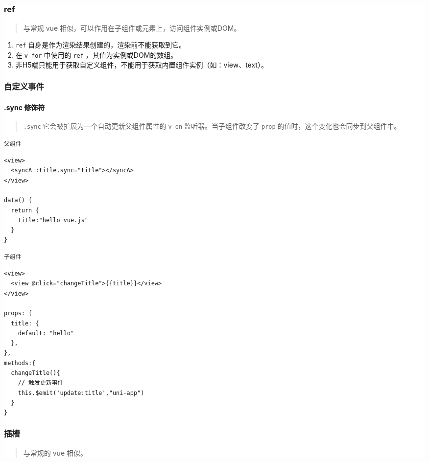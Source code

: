 

### ref

> 与常规 vue 相似，可以作用在子组件或元素上，访问组件实例或DOM。

1. `ref` 自身是作为渲染结果创建的，渲染前不能获取到它。
2. 在 `v-for` 中使用的 `ref` ，其值为实例或DOM的数组。
3. 非H5端只能用于获取自定义组件，不能用于获取内置组件实例（如：view、text）。



### 自定义事件

#### .sync 修饰符

>  `.sync` 它会被扩展为一个自动更新父组件属性的 `v-on` 监听器。当子组件改变了 `prop` 的值时，这个变化也会同步到父组件中。

`父组件`

```less
<view>
  <syncA :title.sync="title"></syncA>
</view>

data() {
  return {
    title:"hello vue.js"
  }
}
```

`子组件`

```less
<view>
  <view @click="changeTitle">{{title}}</view>
</view>

props: {
  title: {
    default: "hello"
  },
},
methods:{
  changeTitle(){
    // 触发更新事件
    this.$emit('update:title',"uni-app")
  }
}
```



### 插槽

> 与常规的 vue 相似。
